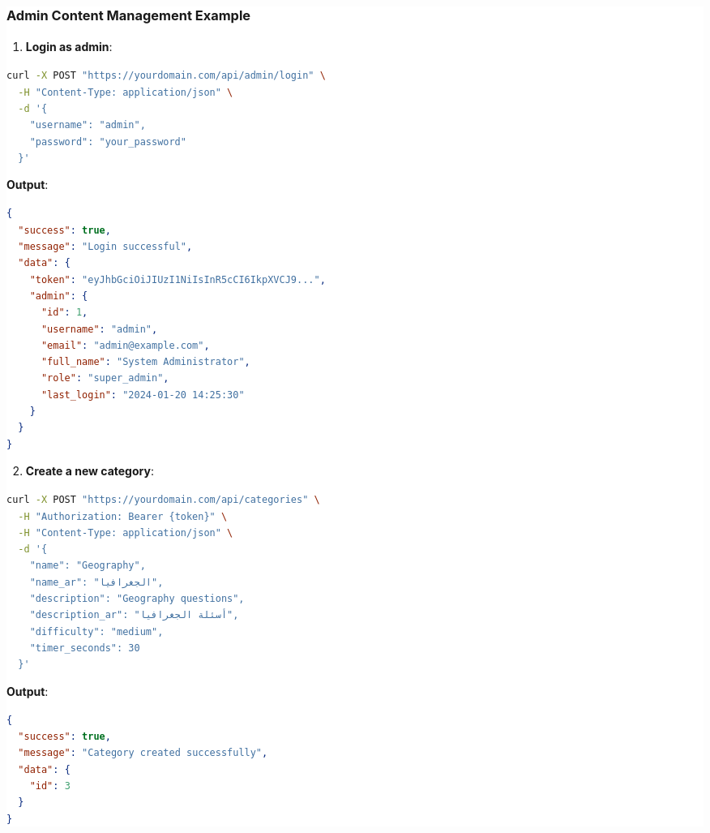 ### Admin Content Management Example

1. **Login as admin**:
```bash
curl -X POST "https://yourdomain.com/api/admin/login" \
  -H "Content-Type: application/json" \
  -d '{
    "username": "admin",
    "password": "your_password"
  }'
```

**Output**:
```json
{
  "success": true,
  "message": "Login successful",
  "data": {
    "token": "eyJhbGciOiJIUzI1NiIsInR5cCI6IkpXVCJ9...",
    "admin": {
      "id": 1,
      "username": "admin",
      "email": "admin@example.com",
      "full_name": "System Administrator",
      "role": "super_admin",
      "last_login": "2024-01-20 14:25:30"
    }
  }
}
```

2. **Create a new category**:
```bash
curl -X POST "https://yourdomain.com/api/categories" \
  -H "Authorization: Bearer {token}" \
  -H "Content-Type: application/json" \
  -d '{
    "name": "Geography",
    "name_ar": "الجغرافيا",
    "description": "Geography questions",
    "description_ar": "أسئلة الجغرافيا",
    "difficulty": "medium",
    "timer_seconds": 30
  }'
```

**Output**:
```json
{
  "success": true,
  "message": "Category created successfully",
  "data": {
    "id": 3
  }
}
```
